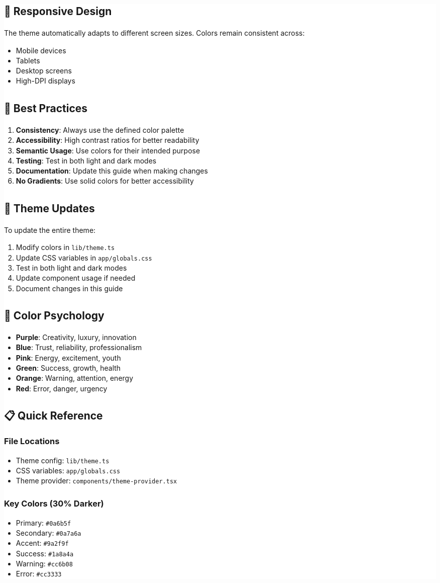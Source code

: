 ## 📱 Responsive Design

The theme automatically adapts to different screen sizes. Colors remain consistent across:

- Mobile devices
- Tablets
- Desktop screens
- High-DPI displays

## 🎯 Best Practices

1. **Consistency**: Always use the defined color palette
2. **Accessibility**: High contrast ratios for better readability
3. **Semantic Usage**: Use colors for their intended purpose
4. **Testing**: Test in both light and dark modes
5. **Documentation**: Update this guide when making changes
6. **No Gradients**: Use solid colors for better accessibility

## 🔄 Theme Updates

To update the entire theme:

1. Modify colors in `lib/theme.ts`
2. Update CSS variables in `app/globals.css`
3. Test in both light and dark modes
4. Update component usage if needed
5. Document changes in this guide

## 🎨 Color Psychology

- **Purple**: Creativity, luxury, innovation
- **Blue**: Trust, reliability, professionalism
- **Pink**: Energy, excitement, youth
- **Green**: Success, growth, health
- **Orange**: Warning, attention, energy
- **Red**: Error, danger, urgency

## 📋 Quick Reference

### File Locations
- Theme config: `lib/theme.ts`
- CSS variables: `app/globals.css`
- Theme provider: `components/theme-provider.tsx`

### Key Colors (30% Darker)
- Primary: `#0a6b5f`
- Secondary: `#0a7a6a`
- Accent: `#9a2f9f`
- Success: `#1a8a4a`
- Warning: `#cc6b08`
- Error: `#cc3333`
